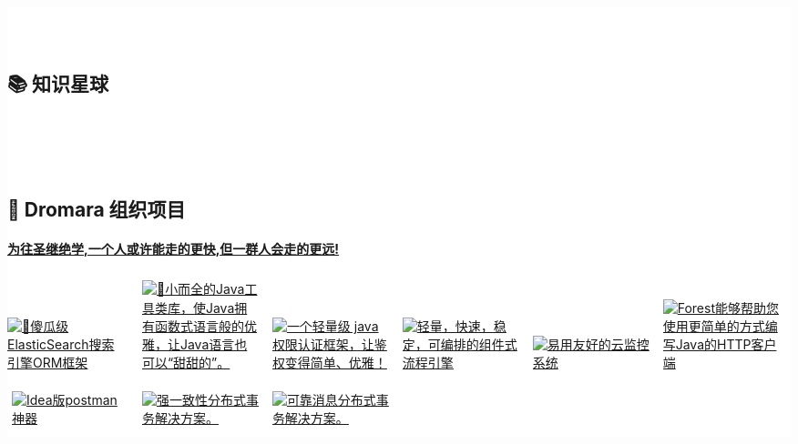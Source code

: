 <br/>
<br/>

## 📚 知识星球
<div>
    <a href="https://gitee.com/" target="_blank" >
        <img style="zoom:50%;" :src="$withBase('/img/zsxq.png')" >
    </a>
</div>

<br/>
<br/>


## 🤝 Dromara 组织项目

<p>
<b><a href="https://dromara.org/zh/projects/" target="_blank">为往圣继绝学,一个人或许能走的更快,但一群人会走的更远!</a></b>
</p>
<div>
    <a href="https://easy-es.cn/" target="_blank" style="width:15%;  padding:10px 10px 10px 0;display:inline-block">
        <img style="height:40px;" :src="$withBase('/img/link/easy-es.png')" class="no-zoom" title="🚀傻瓜级ElasticSearch搜索引擎ORM框架">
    </a>
    <a href="https://hutool.cn/" target="_blank" style="width:15%; height:40px;  padding:10px 5px 10px 5px;display:inline-block">
        <img style="height:40px;" :src="$withBase('/img/link/hutool.svg')" class="no-zoom" title="🍬小而全的Java工具类库，使Java拥有函数式语言般的优雅，让Java语言也可以“甜甜的”。">
    </a>
    <a href="https://sa-token.dev33.cn/" target="_blank" style="width:15%; height:40px;  padding:10px 5px 10px 5px;display:inline-block">
        <img style="height:40px;" :src="$withBase('/img/link/sa-token.png')" class="no-zoom" title="一个轻量级 java 权限认证框架，让鉴权变得简单、优雅！">
    </a>
    <a href="https://gitee.com/dromara/liteFlow" target="_blank" style="width:15%; height:40px;  padding:10px 5px 10px 5px;display:inline-block">
        <img style="height:40px;" :src="$withBase('/img/link/lite-flow.png')" class="no-zoom" title="轻量，快速，稳定，可编排的组件式流程引擎">
    </a>
    <a href="https://hertzbeat.com/" target="_blank" style="width:15%;  padding:10px 5px 10px 5px;display:inline-block">
        <img style="height:40px;" :src="$withBase('/img/link/hertzbeat-logo.png')" class="no-zoom" title="易用友好的云监控系统">
    </a>
    <a href="http://forest.dtflyx.com/" target="_blank" style="width:15%; height:40px;  padding:10px 5px 10px 5px;display:inline-block">
        <img style="height:40px;" :src="$withBase('/img/link/forest-logo.png')" class="no-zoom" title="Forest能够帮助您使用更简单的方式编写Java的HTTP客户端" nf>
    </a>
    <a href="https://dromara.gitee.io/fast-request/" target="_blank" style="width:15%; height:40px;  padding:10px 5px 10px 5px;display:inline-block">
        <img style="height:40px;" :src="$withBase('/img/link/fastRequest.png')" class="no-zoom" title="Idea版postman神器">
    </a>
    <a href="https://gitee.com/dromara/Raincat" target="_blank" style="width:15%; height:40px;  padding:10px 5px 10px 5px;display:inline-block">
        <img style="height:40px;" :src="$withBase('/img/link/raincat-logo.png')" class="no-zoom" title="强一致性分布式事务解决方案。">
    </a>
    <a href="https://gitee.com/dromara/myth" target="_blank" style="width:15%; height:40px;  padding:10px 5px 10px 5px;display:inline-block">
        <img style="height:40px;" :src="$withBase('/img/link/myth-logo.png')" class="no-zoom" title="可靠消息分布式事务解决方案。">
    </a>
    <a href="https://su.usthe.com/" target="_blank" style="width:15%;  padding:10px 5px 10px 5px;display:inline-block">